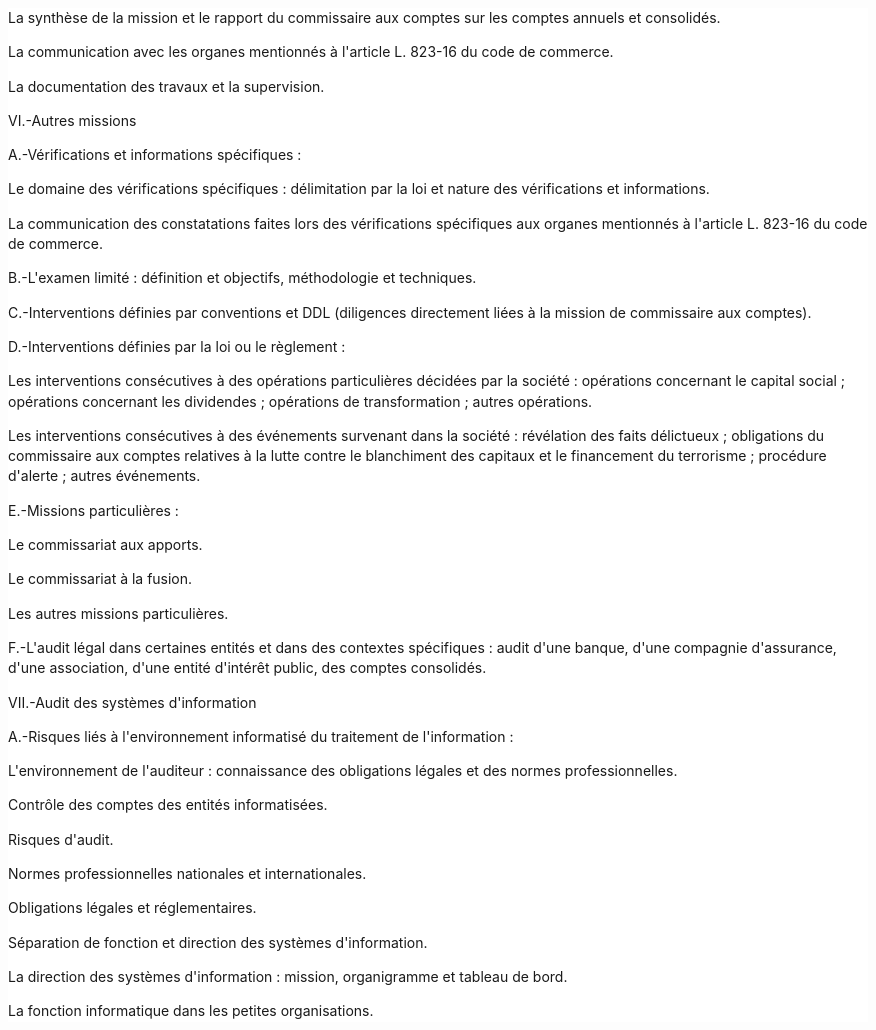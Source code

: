 La synthèse de la mission et le rapport du commissaire aux comptes sur les comptes annuels et consolidés.

La communication avec les organes mentionnés à l'article L. 823-16 du code de commerce.

La documentation des travaux et la supervision.

VI.-Autres missions

A.-Vérifications et informations spécifiques :

Le domaine des vérifications spécifiques : délimitation par la loi et nature des vérifications et informations.

La communication des constatations faites lors des vérifications spécifiques aux organes mentionnés à l'article L. 823-16 du code de commerce.

B.-L'examen limité : définition et objectifs, méthodologie et techniques.

C.-Interventions définies par conventions et DDL (diligences directement liées à la mission de commissaire aux comptes).

D.-Interventions définies par la loi ou le règlement :

Les interventions consécutives à des opérations particulières décidées par la société : opérations concernant le capital social ; opérations concernant les dividendes ; opérations de transformation ; autres opérations.

Les interventions consécutives à des événements survenant dans la société : révélation des faits délictueux ; obligations du commissaire aux comptes relatives à la lutte contre le blanchiment des capitaux et le financement du terrorisme ; procédure d'alerte ; autres événements.

E.-Missions particulières :

Le commissariat aux apports.

Le commissariat à la fusion.

Les autres missions particulières.

F.-L'audit légal dans certaines entités et dans des contextes spécifiques : audit d'une banque, d'une compagnie d'assurance, d'une association, d'une entité d'intérêt public, des comptes consolidés.

VII.-Audit des systèmes d'information

A.-Risques liés à l'environnement informatisé du traitement de l'information :

L'environnement de l'auditeur : connaissance des obligations légales et des normes professionnelles.

Contrôle des comptes des entités informatisées.

Risques d'audit.

Normes professionnelles nationales et internationales.

Obligations légales et réglementaires.

Séparation de fonction et direction des systèmes d'information.

La direction des systèmes d'information : mission, organigramme et tableau de bord.

La fonction informatique dans les petites organisations.
